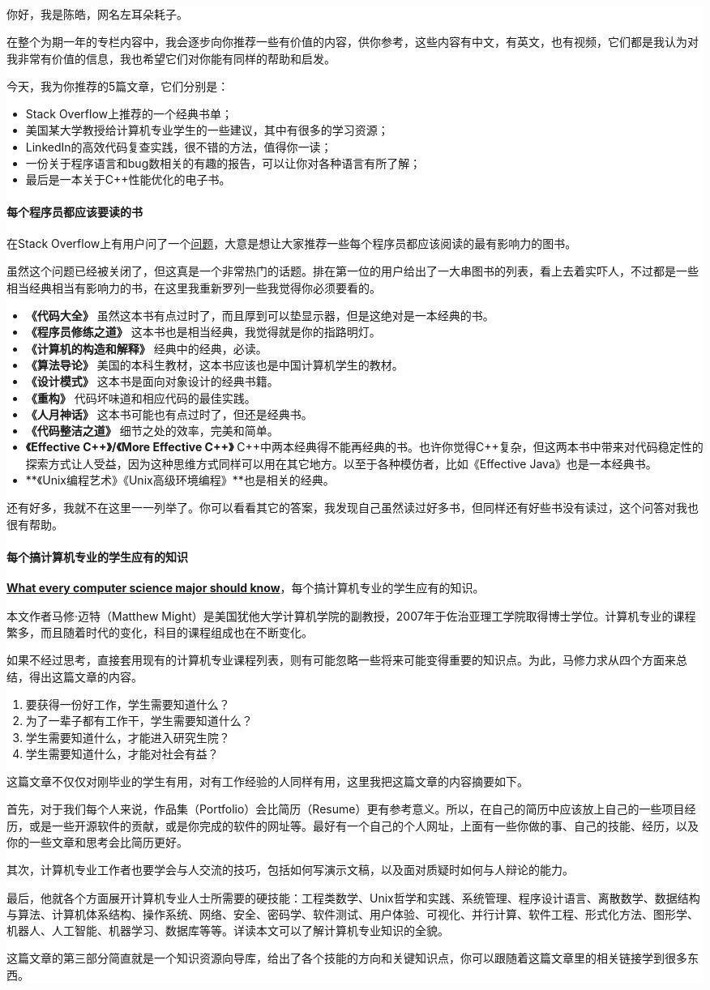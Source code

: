 你好，我是陈皓，网名左耳朵耗子。

在整个为期一年的专栏内容中，我会逐步向你推荐一些有价值的内容，供你参考，这些内容有中文，有英文，也有视频，它们都是我认为对我非常有价值的信息，我也希望它们对你能有同样的帮助和启发。

今天，我为你推荐的5篇文章，它们分别是：

- Stack Overflow上推荐的一个经典书单；
- 美国某大学教授给计算机专业学生的一些建议，其中有很多的学习资源；
- LinkedIn的高效代码复查实践，很不错的方法，值得你一读；
- 一份关于程序语言和bug数相关的有趣的报告，可以让你对各种语言有所了解；
- 最后是一本关于C++性能优化的电子书。

#### 每个程序员都应该要读的书

在Stack Overflow上有用户问了一个[问题](https://stackoverflow.com/questions/1711/what-is-the-single-most-influential-book-every-programmer-should-read)，大意是想让大家推荐一些每个程序员都应该阅读的最有影响力的图书。

虽然这个问题已经被关闭了，但这真是一个非常热门的话题。排在第一位的用户给出了一大串图书的列表，看上去着实吓人，不过都是一些相当经典相当有影响力的书，在这里我重新罗列一些我觉得你必须要看的。

- **《代码大全》** 虽然这本书有点过时了，而且厚到可以垫显示器，但是这绝对是一本经典的书。
- **《程序员修练之道》** 这本书也是相当经典，我觉得就是你的指路明灯。
- **《计算机的构造和解释》** 经典中的经典，必读。
- **《算法导论》** 美国的本科生教材，这本书应该也是中国计算机学生的教材。
- **《设计模式》** 这本书是面向对象设计的经典书籍。
- **《重构》** 代码坏味道和相应代码的最佳实践。
- **《人月神话》** 这本书可能也有点过时了，但还是经典书。
- **《代码整洁之道》** 细节之处的效率，完美和简单。
- **《Effective C++》/《More Effective C++》** C++中两本经典得不能再经典的书。也许你觉得C++复杂，但这两本书中带来对代码稳定性的探索方式让人受益，因为这种思维方式同样可以用在其它地方。以至于各种模仿者，比如《Effective Java》也是一本经典书。
- **《Unix编程艺术》《Unix高级环境编程》**也是相关的经典。

还有好多，我就不在这里一一列举了。你可以看看其它的答案，我发现自己虽然读过好多书，但同样还有好些书没有读过，这个问答对我也很有帮助。

#### 每个搞计算机专业的学生应有的知识

[**What every computer science major should know**](http://matt.might.net/articles/what-cs-majors-should-know/)，每个搞计算机专业的学生应有的知识。

本文作者马修·迈特（Matthew Might）是美国犹他大学计算机学院的副教授，2007年于佐治亚理工学院取得博士学位。计算机专业的课程繁多，而且随着时代的变化，科目的课程组成也在不断变化。

如果不经过思考，直接套用现有的计算机专业课程列表，则有可能忽略一些将来可能变得重要的知识点。为此，马修力求从四个方面来总结，得出这篇文章的内容。

1. 要获得一份好工作，学生需要知道什么？
2. 为了一辈子都有工作干，学生需要知道什么？
3. 学生需要知道什么，才能进入研究生院？
4. 学生需要知道什么，才能对社会有益？

这篇文章不仅仅对刚毕业的学生有用，对有工作经验的人同样有用，这里我把这篇文章的内容摘要如下。

首先，对于我们每个人来说，作品集（Portfolio）会比简历（Resume）更有参考意义。所以，在自己的简历中应该放上自己的一些项目经历，或是一些开源软件的贡献，或是你完成的软件的网址等。最好有一个自己的个人网址，上面有一些你做的事、自己的技能、经历，以及你的一些文章和思考会比简历更好。

其次，计算机专业工作者也要学会与人交流的技巧，包括如何写演示文稿，以及面对质疑时如何与人辩论的能力。

最后，他就各个方面展开计算机专业人士所需要的硬技能：工程类数学、Unix哲学和实践、系统管理、程序设计语言、离散数学、数据结构与算法、计算机体系结构、操作系统、网络、安全、密码学、软件测试、用户体验、可视化、并行计算、软件工程、形式化方法、图形学、机器人、人工智能、机器学习、数据库等等。详读本文可以了解计算机专业知识的全貌。

这篇文章的第三部分简直就是一个知识资源向导库，给出了各个技能的方向和关键知识点，你可以跟随着这篇文章里的相关链接学到很多东西。
